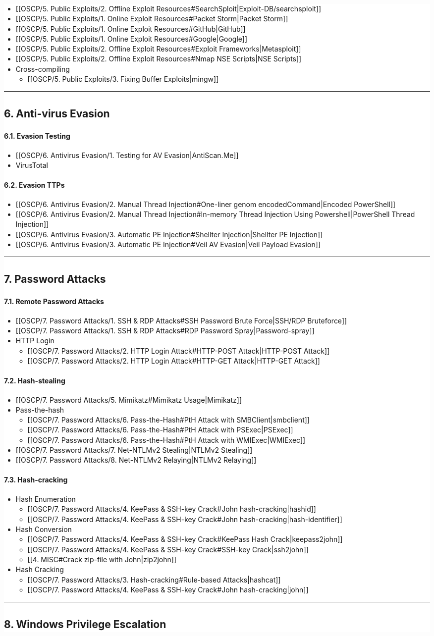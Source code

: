 - [[OSCP/5. Public Exploits/2. Offline Exploit Resources#SearchSploit\|Exploit-DB/searchsploit]]
- [[OSCP/5. Public Exploits/1. Online Exploit Resources#Packet Storm\|Packet Storm]]
- [[OSCP/5. Public Exploits/1. Online Exploit Resources#GitHub\|GitHub]]
- [[OSCP/5. Public Exploits/1. Online Exploit Resources#Google\|Google]]
- [[OSCP/5. Public Exploits/2. Offline Exploit Resources#Exploit Frameworks\|Metasploit]]
- [[OSCP/5. Public Exploits/2. Offline Exploit Resources#Nmap NSE Scripts\|NSE Scripts]]
- Cross-compiling
	- [[OSCP/5. Public Exploits/3. Fixing Buffer Exploits\|mingw]]
--------
## 6. Anti-virus Evasion

#### 6.1. Evasion Testing
- [[OSCP/6. Antivirus Evasion/1. Testing for AV Evasion\|AntiScan.Me]]
- VirusTotal
#### 6.2. Evasion TTPs
- [[OSCP/6. Antivirus Evasion/2. Manual Thread Injection#One-liner genom encodedCommand\|Encoded PowerShell]]
- [[OSCP/6. Antivirus Evasion/2. Manual Thread Injection#In-memory Thread Injection Using Powershell\|PowerShell Thread Injection]]
- [[OSCP/6. Antivirus Evasion/3. Automatic PE Injection#Shellter Injection\|Shellter PE Injection]]
- [[OSCP/6. Antivirus Evasion/3. Automatic PE Injection#Veil AV Evasion\|Veil Payload Evasion]]
--------
## 7. Password Attacks

#### 7.1. Remote Password Attacks
- [[OSCP/7. Password Attacks/1. SSH & RDP Attacks#SSH Password Brute Force\|SSH/RDP Bruteforce]]
- [[OSCP/7. Password Attacks/1. SSH & RDP Attacks#RDP Password Spray\|Password-spray]]
- HTTP Login
	- [[OSCP/7. Password Attacks/2. HTTP Login Attack#HTTP-POST Attack\|HTTP-POST Attack]]
	- [[OSCP/7. Password Attacks/2. HTTP Login Attack#HTTP-GET Attack\|HTTP-GET Attack]]
#### 7.2. Hash-stealing
- [[OSCP/7. Password Attacks/5. Mimikatz#Mimikatz Usage\|Mimikatz]]
- Pass-the-hash
	- [[OSCP/7. Password Attacks/6. Pass-the-Hash#PtH Attack with SMBClient\|smbclient]]
	- [[OSCP/7. Password Attacks/6. Pass-the-Hash#PtH Attack with PSExec\|PSExec]]
	- [[OSCP/7. Password Attacks/6. Pass-the-Hash#PtH Attack with WMIExec\|WMIExec]]
- [[OSCP/7. Password Attacks/7. Net-NTLMv2 Stealing\|NTLMv2 Stealing]]
- [[OSCP/7. Password Attacks/8. Net-NTLMv2 Relaying\|NTLMv2 Relaying]]
#### 7.3. Hash-cracking
- Hash Enumeration
	- [[OSCP/7. Password Attacks/4. KeePass & SSH-key Crack#John hash-cracking\|hashid]]
	- [[OSCP/7. Password Attacks/4. KeePass & SSH-key Crack#John hash-cracking\|hash-identifier]]
- Hash Conversion
	- [[OSCP/7. Password Attacks/4. KeePass & SSH-key Crack#KeePass Hash Crack\|keepass2john]]
	- [[OSCP/7. Password Attacks/4. KeePass & SSH-key Crack#SSH-key Crack\|ssh2john]]
	- [[4. MISC#Crack zip-file with John\|zip2john]]
- Hash Cracking
	- [[OSCP/7. Password Attacks/3. Hash-cracking#Rule-based Attacks\|hashcat]]
	- [[OSCP/7. Password Attacks/4. KeePass & SSH-key Crack#John hash-cracking\|john]]
---------
## 8. Windows Privilege Escalation
